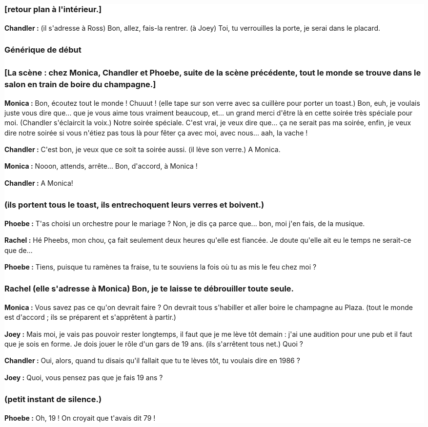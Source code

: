 ### [retour plan à l'intérieur.]

**Chandler :** (il s'adresse à Ross) Bon, allez, fais-la rentrer. (à Joey) Toi, tu verrouilles la porte, je serai dans le placard.

### Générique de début

### [La scène  : chez Monica, Chandler et Phoebe, suite de la scène précédente, tout le monde se trouve dans le salon en train de boire du champagne.]

**Monica :** Bon, écoutez tout le monde ! Chuuut ! (elle tape sur son verre avec sa cuillère pour porter un toast.) Bon, euh, je voulais juste vous dire que... que je vous aime tous vraiment beaucoup, et... un grand merci d'être là en cette soirée très spéciale pour moi. (Chandler s'éclaircit la voix.) Notre soirée spéciale. C'est vrai, je veux dire que... ça ne serait pas ma soirée, enfin, je veux dire notre soirée si vous n'étiez pas tous là pour fêter ça avec moi, avec nous... aah, la vache !

**Chandler :** C'est bon, je veux que ce soit ta soirée aussi. (il lève son verre.) A Monica.

**Monica :** Nooon, attends, arrête... Bon, d'accord, à Monica !

**Chandler :** A Monica!

### (ils portent tous le toast, ils entrechoquent leurs verres et boivent.)

**Phoebe :** T'as choisi un orchestre pour le mariage ? Non, je dis ça parce que... bon, moi j'en fais, de la musique.

**Rachel :** Hé Pheebs, mon chou, ça fait seulement deux heures qu'elle est fiancée. Je doute qu'elle ait eu le temps ne serait-ce que de...

**Phoebe :** Tiens, puisque tu ramènes ta fraise, tu te souviens la fois où tu as mis le feu chez moi ?

### Rachel (elle s'adresse à Monica) Bon, je te laisse te débrouiller toute seule.

**Monica :** Vous savez pas ce qu'on devrait faire ? On devrait tous s'habiller et aller boire le champagne au Plaza. (tout le monde est d'accord ; ils se préparent et s'apprêtent à partir.)

**Joey :** Mais moi, je vais pas pouvoir rester longtemps, il faut que je me lève tôt demain : j'ai une audition pour une pub et il faut que je sois en forme. Je dois jouer le rôle d'un gars de 19 ans. (ils s'arrêtent tous net.) Quoi ?

**Chandler :** Oui, alors, quand tu disais qu'il fallait que tu te lèves tôt, tu voulais dire en 1986 ?

**Joey :** Quoi, vous pensez pas que je fais 19 ans ?

### (petit instant de silence.)

**Phoebe :** Oh, 19 ! On croyait que t'avais dit 79 !
